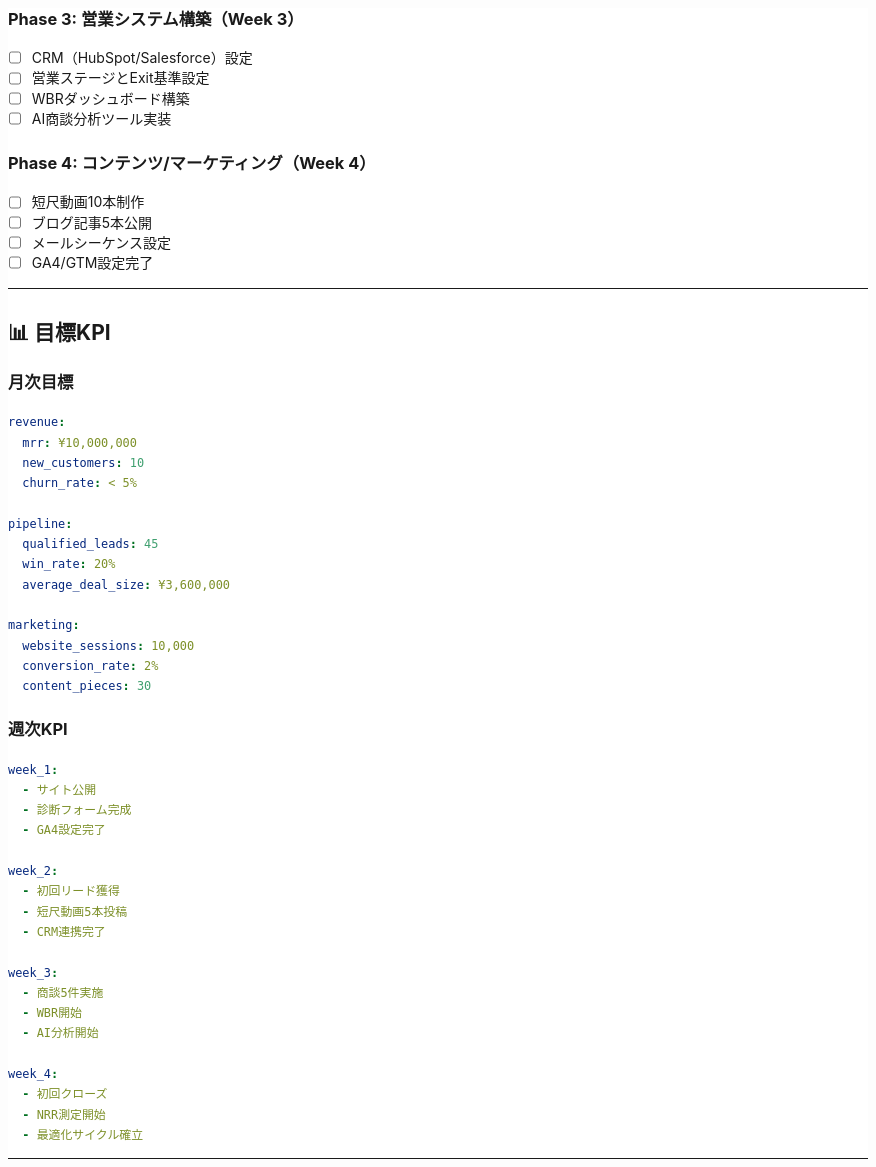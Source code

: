 ### Phase 3: 営業システム構築（Week 3）
- [ ] CRM（HubSpot/Salesforce）設定
- [ ] 営業ステージとExit基準設定
- [ ] WBRダッシュボード構築
- [ ] AI商談分析ツール実装

### Phase 4: コンテンツ/マーケティング（Week 4）
- [ ] 短尺動画10本制作
- [ ] ブログ記事5本公開
- [ ] メールシーケンス設定
- [ ] GA4/GTM設定完了

---

## 📊 目標KPI

### 月次目標
```yaml
revenue:
  mrr: ¥10,000,000
  new_customers: 10
  churn_rate: < 5%

pipeline:
  qualified_leads: 45
  win_rate: 20%
  average_deal_size: ¥3,600,000

marketing:
  website_sessions: 10,000
  conversion_rate: 2%
  content_pieces: 30
```

### 週次KPI
```yaml
week_1:
  - サイト公開
  - 診断フォーム完成
  - GA4設定完了

week_2:
  - 初回リード獲得
  - 短尺動画5本投稿
  - CRM連携完了

week_3:
  - 商談5件実施
  - WBR開始
  - AI分析開始

week_4:
  - 初回クローズ
  - NRR測定開始
  - 最適化サイクル確立
```

---